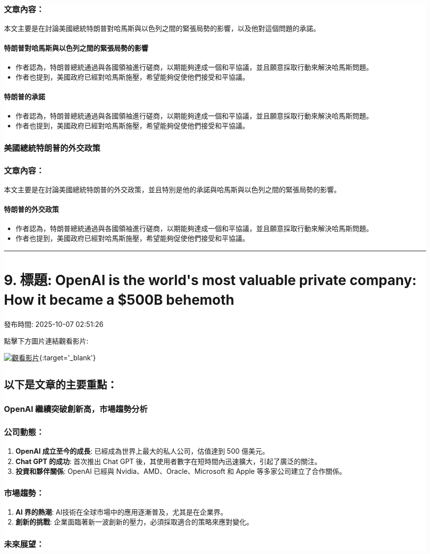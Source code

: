 ### 文章內容：

本文主要是在討論美國總統特朗普對哈馬斯與以色列之間的緊張局勢的影響，以及他對這個問題的承諾。

#### 特朗普對哈馬斯與以色列之間的緊張局勢的影響

*   作者認為，特朗普總統通過與各國領袖進行磋商，以期能夠達成一個和平協議，並且願意採取行動來解決哈馬斯問題。
*   作者也提到，美國政府已經對哈馬斯施壓，希望能夠促使他們接受和平協議。

#### 特朗普的承諾

*   作者認為，特朗普總統通過與各國領袖進行磋商，以期能夠達成一個和平協議，並且願意採取行動來解決哈馬斯問題。
*   作者也提到，美國政府已經對哈馬斯施壓，希望能夠促使他們接受和平協議。

### 美國總統特朗普的外交政策

### 文章內容：

本文主要是在討論美國總統特朗普的外交政策，並且特別是他的承諾與哈馬斯與以色列之間的緊張局勢的影響。

#### 特朗普的外交政策

*   作者認為，特朗普總統通過與各國領袖進行磋商，以期能夠達成一個和平協議，並且願意採取行動來解決哈馬斯問題。
*   作者也提到，美國政府已經對哈馬斯施壓，希望能夠促使他們接受和平協議。

---
# 9. 標題: OpenAI is the world's most valuable private company: How it became a $500B behemoth
發布時間: 2025-10-07 02:51:26

點擊下方圖片連結觀看影片:

 [![觀看影片](https://i.ytimg.com/vi/6o8kD01_SGA/sddefault.jpg)](https://www.youtube.com/watch?v=6o8kD01_SGA){:target='_blank'}

## 以下是文章的主要重點：

### OpenAI 繼續突破創新高，市場趨勢分析

### 公司動態：

1. **OpenAI 成立至今的成長**: 已經成為世界上最大的私人公司，估值達到 500 億美元。
2. **Chat GPT 的成功**: 首次推出 Chat GPT 後，其使用者數字在短時間內迅速擴大，引起了廣泛的關注。
3. **投資和夥伴關係**: OpenAI 已經與 Nvidia、AMD、Oracle、Microsoft 和 Apple 等多家公司建立了合作關係。

### 市場趨勢：

1. **AI 界的熱潮**: AI技術在全球市場中的應用逐漸普及，尤其是在企業界。
2. **創新的挑戰**: 企業面臨著新一波創新的壓力，必須採取適合的策略來應對變化。

### 未來展望：
